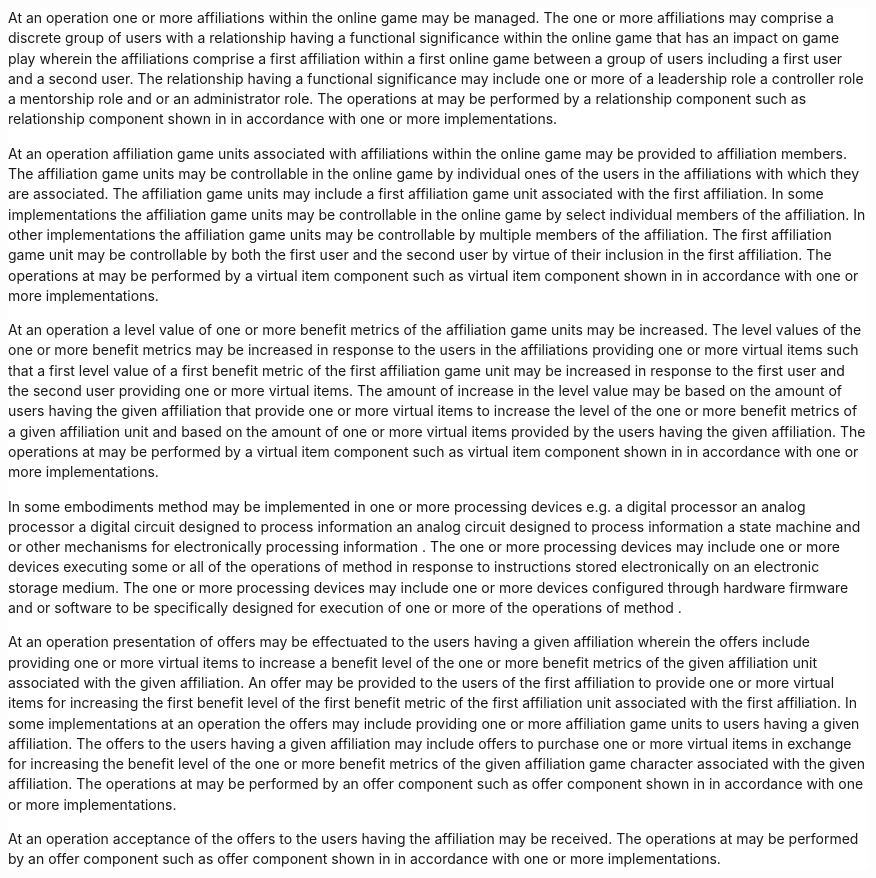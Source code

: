 At an operation one or more affiliations within the online game may be managed. The one or more affiliations may comprise a discrete group of users with a relationship having a functional significance within the online game that has an impact on game play wherein the affiliations comprise a first affiliation within a first online game between a group of users including a first user and a second user. The relationship having a functional significance may include one or more of a leadership role a controller role a mentorship role and or an administrator role. The operations at may be performed by a relationship component such as relationship component shown in in accordance with one or more implementations.

At an operation affiliation game units associated with affiliations within the online game may be provided to affiliation members. The affiliation game units may be controllable in the online game by individual ones of the users in the affiliations with which they are associated. The affiliation game units may include a first affiliation game unit associated with the first affiliation. In some implementations the affiliation game units may be controllable in the online game by select individual members of the affiliation. In other implementations the affiliation game units may be controllable by multiple members of the affiliation. The first affiliation game unit may be controllable by both the first user and the second user by virtue of their inclusion in the first affiliation. The operations at may be performed by a virtual item component such as virtual item component shown in in accordance with one or more implementations.

At an operation a level value of one or more benefit metrics of the affiliation game units may be increased. The level values of the one or more benefit metrics may be increased in response to the users in the affiliations providing one or more virtual items such that a first level value of a first benefit metric of the first affiliation game unit may be increased in response to the first user and the second user providing one or more virtual items. The amount of increase in the level value may be based on the amount of users having the given affiliation that provide one or more virtual items to increase the level of the one or more benefit metrics of a given affiliation unit and based on the amount of one or more virtual items provided by the users having the given affiliation. The operations at may be performed by a virtual item component such as virtual item component shown in in accordance with one or more implementations.

In some embodiments method may be implemented in one or more processing devices e.g. a digital processor an analog processor a digital circuit designed to process information an analog circuit designed to process information a state machine and or other mechanisms for electronically processing information . The one or more processing devices may include one or more devices executing some or all of the operations of method in response to instructions stored electronically on an electronic storage medium. The one or more processing devices may include one or more devices configured through hardware firmware and or software to be specifically designed for execution of one or more of the operations of method .

At an operation presentation of offers may be effectuated to the users having a given affiliation wherein the offers include providing one or more virtual items to increase a benefit level of the one or more benefit metrics of the given affiliation unit associated with the given affiliation. An offer may be provided to the users of the first affiliation to provide one or more virtual items for increasing the first benefit level of the first benefit metric of the first affiliation unit associated with the first affiliation. In some implementations at an operation the offers may include providing one or more affiliation game units to users having a given affiliation. The offers to the users having a given affiliation may include offers to purchase one or more virtual items in exchange for increasing the benefit level of the one or more benefit metrics of the given affiliation game character associated with the given affiliation. The operations at may be performed by an offer component such as offer component shown in in accordance with one or more implementations.

At an operation acceptance of the offers to the users having the affiliation may be received. The operations at may be performed by an offer component such as offer component shown in in accordance with one or more implementations.
